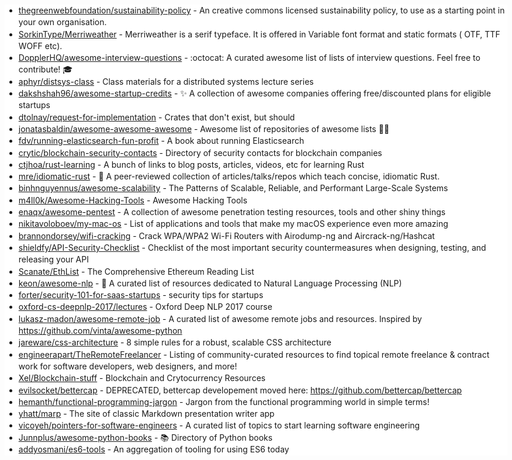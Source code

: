 - [thegreenwebfoundation/sustainability-policy](https://github.com/thegreenwebfoundation/sustainability-policy) - An creative commons licensed sustainability policy, to use as a starting point in your own organisation.
- [SorkinType/Merriweather](https://github.com/SorkinType/Merriweather) - Merriweather is a serif typeface. It is offered in Variable font format and static formats ( OTF, TTF WOFF etc).
- [DopplerHQ/awesome-interview-questions](https://github.com/DopplerHQ/awesome-interview-questions) - :octocat: A curated awesome list of lists of interview questions. Feel free to contribute! :mortar_board:
- [aphyr/distsys-class](https://github.com/aphyr/distsys-class) - Class materials for a distributed systems lecture series
- [dakshshah96/awesome-startup-credits](https://github.com/dakshshah96/awesome-startup-credits) - ✨ A collection of awesome companies offering free/discounted plans for eligible startups
- [dtolnay/request-for-implementation](https://github.com/dtolnay/request-for-implementation) - Crates that don't exist, but should
- [jonatasbaldin/awesome-awesome-awesome](https://github.com/jonatasbaldin/awesome-awesome-awesome) - Awesome list of repositories of awesome lists 🤷‍♀️
- [fdv/running-elasticsearch-fun-profit](https://github.com/fdv/running-elasticsearch-fun-profit) - A book about running Elasticsearch
- [crytic/blockchain-security-contacts](https://github.com/crytic/blockchain-security-contacts) - Directory of security contacts for blockchain companies
- [ctjhoa/rust-learning](https://github.com/ctjhoa/rust-learning) - A bunch of links to blog posts, articles, videos, etc for learning Rust
- [mre/idiomatic-rust](https://github.com/mre/idiomatic-rust) - 🦀 A peer-reviewed collection of articles/talks/repos which teach concise, idiomatic Rust.
- [binhnguyennus/awesome-scalability](https://github.com/binhnguyennus/awesome-scalability) - The Patterns of Scalable, Reliable, and Performant Large-Scale Systems
- [m4ll0k/Awesome-Hacking-Tools](https://github.com/m4ll0k/Awesome-Hacking-Tools) - Awesome Hacking Tools
- [enaqx/awesome-pentest](https://github.com/enaqx/awesome-pentest) - A collection of awesome penetration testing resources, tools and other shiny things
- [nikitavoloboev/my-mac-os](https://github.com/nikitavoloboev/my-mac-os) - List of applications and tools that make my macOS experience even more amazing
- [brannondorsey/wifi-cracking](https://github.com/brannondorsey/wifi-cracking) - Crack WPA/WPA2 Wi-Fi Routers with Airodump-ng and Aircrack-ng/Hashcat
- [shieldfy/API-Security-Checklist](https://github.com/shieldfy/API-Security-Checklist) - Checklist of the most important security countermeasures when designing, testing, and releasing your API
- [Scanate/EthList](https://github.com/Scanate/EthList) - The Comprehensive Ethereum Reading List
- [keon/awesome-nlp](https://github.com/keon/awesome-nlp) - :book: A curated list of resources dedicated to Natural Language Processing (NLP)
- [forter/security-101-for-saas-startups](https://github.com/forter/security-101-for-saas-startups) - security tips for startups
- [oxford-cs-deepnlp-2017/lectures](https://github.com/oxford-cs-deepnlp-2017/lectures) - Oxford Deep NLP 2017 course
- [lukasz-madon/awesome-remote-job](https://github.com/lukasz-madon/awesome-remote-job) - A curated list of awesome remote jobs and resources. Inspired by https://github.com/vinta/awesome-python
- [jareware/css-architecture](https://github.com/jareware/css-architecture) - 8 simple rules for a robust, scalable CSS architecture
- [engineerapart/TheRemoteFreelancer](https://github.com/engineerapart/TheRemoteFreelancer) - Listing of community-curated resources to find topical remote freelance & contract work for software developers, web designers, and more!
- [Xel/Blockchain-stuff](https://github.com/Xel/Blockchain-stuff) - Blockchain and Crytocurrency Resources
- [evilsocket/bettercap](https://github.com/evilsocket/bettercap) - DEPRECATED, bettercap developement moved here: https://github.com/bettercap/bettercap
- [hemanth/functional-programming-jargon](https://github.com/hemanth/functional-programming-jargon) - Jargon from the functional programming world in simple terms!
- [yhatt/marp](https://github.com/yhatt/marp) - The site of classic Markdown presentation writer app
- [vicoyeh/pointers-for-software-engineers](https://github.com/vicoyeh/pointers-for-software-engineers) - A curated list of topics to start learning software engineering
- [Junnplus/awesome-python-books](https://github.com/Junnplus/awesome-python-books) - :books: Directory of Python books
- [addyosmani/es6-tools](https://github.com/addyosmani/es6-tools) - An aggregation of tooling for using ES6 today
